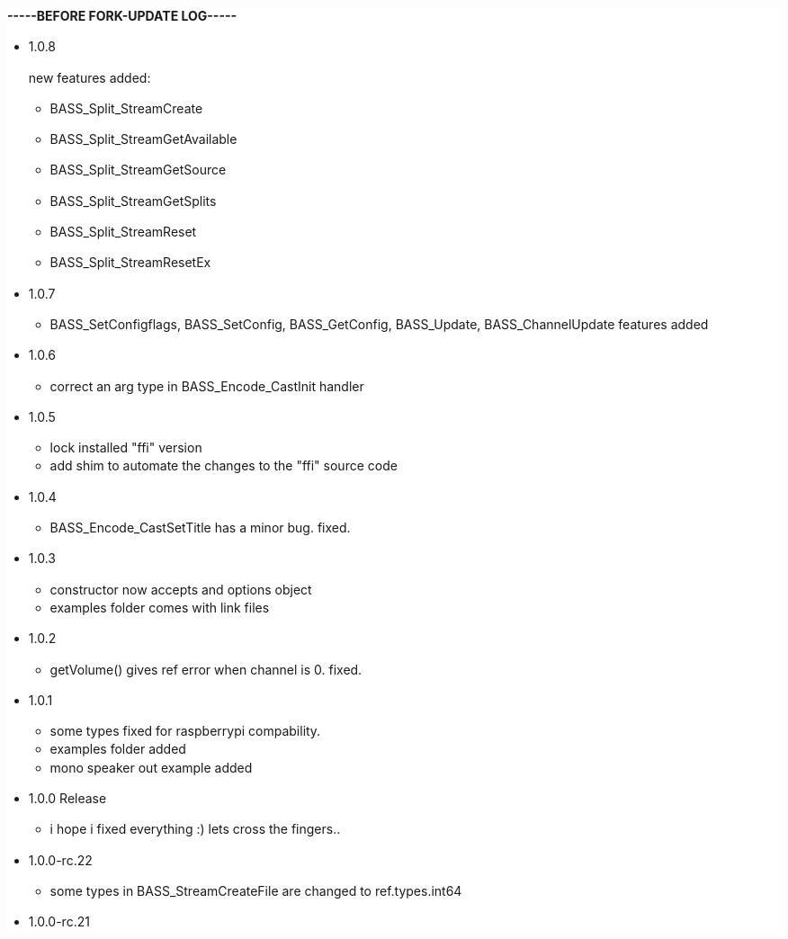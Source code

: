 **-----BEFORE FORK-UPDATE LOG-----**

- 1.0.8

  new features added:

  - BASS_Split_StreamCreate

  - BASS_Split_StreamGetAvailable

  - BASS_Split_StreamGetSource

  - BASS_Split_StreamGetSplits

  - BASS_Split_StreamReset

  - BASS_Split_StreamResetEx

- 1.0.7

  - BASS_SetConfigflags,
    BASS_SetConfig,
    BASS_GetConfig,
    BASS_Update,
    BASS_ChannelUpdate features added

- 1.0.6

  - correct an arg type in BASS_Encode_CastInit handler

- 1.0.5

  - lock installed "ffi" version
  - add shim to automate the changes to the "ffi" source code

- 1.0.4

  - BASS_Encode_CastSetTitle has a minor bug. fixed.

- 1.0.3

  - constructor now accepts and options object
  - examples folder comes with link files

- 1.0.2

  - getVolume() gives ref error when channel is 0. fixed.

- 1.0.1

  - some types fixed for raspberrypi compability.
  - examples folder added
  - mono speaker out example added

- 1.0.0 Release

  - i hope i fixed everything :) lets cross the fingers..

- 1.0.0-rc.22

  - some types in BASS_StreamCreateFile are changed to ref.types.int64

- 1.0.0-rc.21
